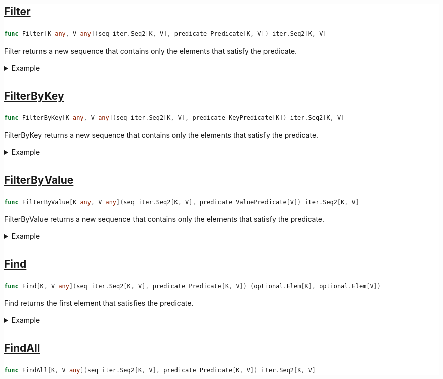 <a name="Filter"></a>
## [Filter](<https://github.com/go-softwarelab/common/blob/main/pkg/seq2/filter.go#L15>)

```go
func Filter[K any, V any](seq iter.Seq2[K, V], predicate Predicate[K, V]) iter.Seq2[K, V]
```

Filter returns a new sequence that contains only the elements that satisfy the predicate.

<details><summary>Example</summary></details>

<a name="FilterByKey"></a>
## [FilterByKey](<https://github.com/go-softwarelab/common/blob/main/pkg/seq2/filter.go#L34>)

```go
func FilterByKey[K any, V any](seq iter.Seq2[K, V], predicate KeyPredicate[K]) iter.Seq2[K, V]
```

FilterByKey returns a new sequence that contains only the elements that satisfy the predicate.

<details><summary>Example</summary></details>

<a name="FilterByValue"></a>
## [FilterByValue](<https://github.com/go-softwarelab/common/blob/main/pkg/seq2/filter.go#L47>)

```go
func FilterByValue[K any, V any](seq iter.Seq2[K, V], predicate ValuePredicate[V]) iter.Seq2[K, V]
```

FilterByValue returns a new sequence that contains only the elements that satisfy the predicate.

<details><summary>Example</summary></details>

<a name="Find"></a>
## [Find](<https://github.com/go-softwarelab/common/blob/main/pkg/seq2/find.go#L10>)

```go
func Find[K, V any](seq iter.Seq2[K, V], predicate Predicate[K, V]) (optional.Elem[K], optional.Elem[V])
```

Find returns the first element that satisfies the predicate.

<details><summary>Example</summary></details>

<a name="FindAll"></a>
## [FindAll](<https://github.com/go-softwarelab/common/blob/main/pkg/seq2/find.go#L31>)

```go
func FindAll[K, V any](seq iter.Seq2[K, V], predicate Predicate[K, V]) iter.Seq2[K, V]
```
